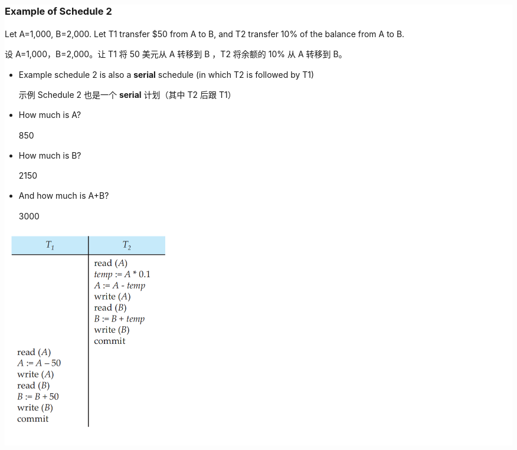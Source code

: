 ### Example of Schedule 2

Let A=1,000, B=2,000. Let T1 transfer $50 from A to B, and T2 transfer 10% of the balance from A to B.

设 A=1,000，B=2,000。让 T1 将 50 美元从 A 转移到 B ，T2 将余额的 10% 从 A 转移到 B。

- Example schedule 2 is also a **serial** schedule (in which T2 is followed by T1)

  示例 Schedule 2 也是一个 **serial** 计划（其中 T2 后跟 T1）

- How much is A?

  850

- How much is B?

  2150

- And how much is A+B?

  3000

<img src="imgs/week7/img5.png" style="zoom:50%;" />
